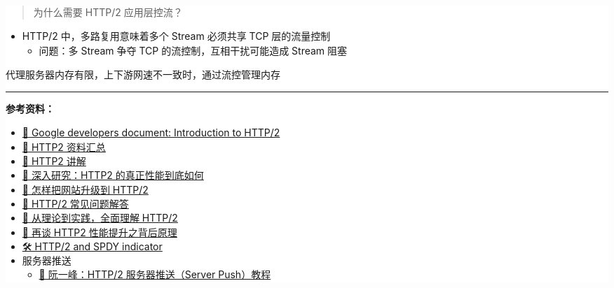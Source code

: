 > 为什么需要 HTTP/2 应用层控流？

- HTTP/2 中，多路复用意味着多个 Stream 必须共享 TCP 层的流量控制
  - 问题：多 Stream 争夺 TCP 的流控制，互相干扰可能造成 Stream 阻塞

代理服务器内存有限，上下游网速不一致时，通过流控管理内存

---

**参考资料：**

- [📖 Google developers document: Introduction to HTTP/2](https://developers.google.com/web/fundamentals/performance/http2/)
- [📖 HTTP2 资料汇总](https://imququ.com/post/http2-resource.html)
- [📝 HTTP2 讲解](https://ye11ow.gitbooks.io/http2-explained/content/)
- [📝 深入研究：HTTP2 的真正性能到底如何](https://segmentfault.com/a/1190000007219256)
- [📝 怎样把网站升级到 HTTP/2](https://zhuanlan.zhihu.com/p/29609078)
- [📝 HTTP/2 常见问题解答](https://juejin.im/post/5c5ada2e6fb9a049dd80be75)
- [📝 从理论到实践，全面理解 HTTP/2](https://juejin.im/post/5c6a9f85e51d4503831ad4fa)
- [📝 再谈 HTTP2 性能提升之背后原理](https://juejin.im/post/5c4e6d11e51d4534dc477f05)
- [🛠 HTTP/2 and SPDY indicator](https://chrome.google.com/webstore/detail/http2-and-spdy-indicator/mpbpobfflnpcgagjijhmgnchggcjblin/related?hl=zh-CN)
- 服务器推送
  - [📝 阮一峰：HTTP/2 服务器推送（Server Push）教程](https://www.ruanyifeng.com/blog/2018/03/http2_server_push.html)
